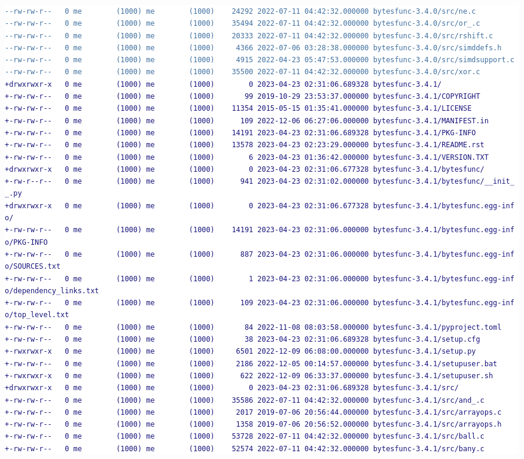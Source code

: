 ```diff
--rw-rw-r--   0 me        (1000) me        (1000)    24292 2022-07-11 04:42:32.000000 bytesfunc-3.4.0/src/ne.c
--rw-rw-r--   0 me        (1000) me        (1000)    35494 2022-07-11 04:42:32.000000 bytesfunc-3.4.0/src/or_.c
--rw-rw-r--   0 me        (1000) me        (1000)    20333 2022-07-11 04:42:32.000000 bytesfunc-3.4.0/src/rshift.c
--rw-rw-r--   0 me        (1000) me        (1000)     4366 2022-07-06 03:28:38.000000 bytesfunc-3.4.0/src/simddefs.h
--rw-rw-r--   0 me        (1000) me        (1000)     4915 2022-04-23 05:47:53.000000 bytesfunc-3.4.0/src/simdsupport.c
--rw-rw-r--   0 me        (1000) me        (1000)    35500 2022-07-11 04:42:32.000000 bytesfunc-3.4.0/src/xor.c
+drwxrwxr-x   0 me        (1000) me        (1000)        0 2023-04-23 02:31:06.689328 bytesfunc-3.4.1/
+-rw-rw-r--   0 me        (1000) me        (1000)       99 2019-10-29 23:53:37.000000 bytesfunc-3.4.1/COPYRIGHT
+-rw-rw-r--   0 me        (1000) me        (1000)    11354 2015-05-15 01:35:41.000000 bytesfunc-3.4.1/LICENSE
+-rw-rw-r--   0 me        (1000) me        (1000)      109 2022-12-06 06:27:06.000000 bytesfunc-3.4.1/MANIFEST.in
+-rw-rw-r--   0 me        (1000) me        (1000)    14191 2023-04-23 02:31:06.689328 bytesfunc-3.4.1/PKG-INFO
+-rw-rw-r--   0 me        (1000) me        (1000)    13578 2023-04-23 02:23:29.000000 bytesfunc-3.4.1/README.rst
+-rw-rw-r--   0 me        (1000) me        (1000)        6 2023-04-23 01:36:42.000000 bytesfunc-3.4.1/VERSION.TXT
+drwxrwxr-x   0 me        (1000) me        (1000)        0 2023-04-23 02:31:06.677328 bytesfunc-3.4.1/bytesfunc/
+-rw-r--r--   0 me        (1000) me        (1000)      941 2023-04-23 02:31:02.000000 bytesfunc-3.4.1/bytesfunc/__init__.py
+drwxrwxr-x   0 me        (1000) me        (1000)        0 2023-04-23 02:31:06.677328 bytesfunc-3.4.1/bytesfunc.egg-info/
+-rw-rw-r--   0 me        (1000) me        (1000)    14191 2023-04-23 02:31:06.000000 bytesfunc-3.4.1/bytesfunc.egg-info/PKG-INFO
+-rw-rw-r--   0 me        (1000) me        (1000)      887 2023-04-23 02:31:06.000000 bytesfunc-3.4.1/bytesfunc.egg-info/SOURCES.txt
+-rw-rw-r--   0 me        (1000) me        (1000)        1 2023-04-23 02:31:06.000000 bytesfunc-3.4.1/bytesfunc.egg-info/dependency_links.txt
+-rw-rw-r--   0 me        (1000) me        (1000)      109 2023-04-23 02:31:06.000000 bytesfunc-3.4.1/bytesfunc.egg-info/top_level.txt
+-rw-rw-r--   0 me        (1000) me        (1000)       84 2022-11-08 08:03:58.000000 bytesfunc-3.4.1/pyproject.toml
+-rw-rw-r--   0 me        (1000) me        (1000)       38 2023-04-23 02:31:06.689328 bytesfunc-3.4.1/setup.cfg
+-rwxrwxr-x   0 me        (1000) me        (1000)     6501 2022-12-09 06:08:00.000000 bytesfunc-3.4.1/setup.py
+-rw-rw-r--   0 me        (1000) me        (1000)     2186 2022-12-05 00:14:57.000000 bytesfunc-3.4.1/setupuser.bat
+-rwxrwxr-x   0 me        (1000) me        (1000)      622 2022-12-09 06:33:37.000000 bytesfunc-3.4.1/setupuser.sh
+drwxrwxr-x   0 me        (1000) me        (1000)        0 2023-04-23 02:31:06.689328 bytesfunc-3.4.1/src/
+-rw-rw-r--   0 me        (1000) me        (1000)    35586 2022-07-11 04:42:32.000000 bytesfunc-3.4.1/src/and_.c
+-rw-rw-r--   0 me        (1000) me        (1000)     2017 2019-07-06 20:56:44.000000 bytesfunc-3.4.1/src/arrayops.c
+-rw-rw-r--   0 me        (1000) me        (1000)     1358 2019-07-06 20:56:52.000000 bytesfunc-3.4.1/src/arrayops.h
+-rw-rw-r--   0 me        (1000) me        (1000)    53728 2022-07-11 04:42:32.000000 bytesfunc-3.4.1/src/ball.c
+-rw-rw-r--   0 me        (1000) me        (1000)    52574 2022-07-11 04:42:32.000000 bytesfunc-3.4.1/src/bany.c
```